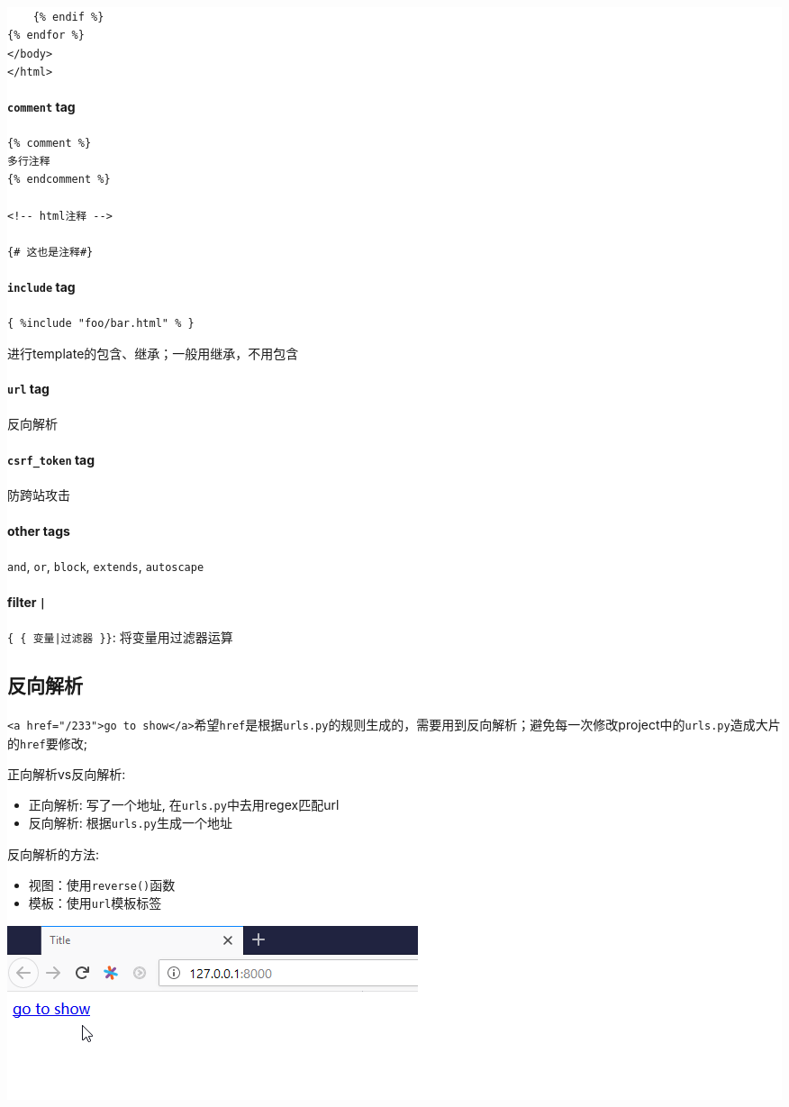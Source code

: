 ```django
    {% endif %}
{% endfor %}
</body>
</html>
```

#### `comment` tag

```django
{% comment %}
多行注释
{% endcomment %}

<!-- html注释 -->

{# 这也是注释#}
```

#### `include` tag

```django
{ %include "foo/bar.html" % }
```

进行template的包含、继承；一般用继承，不用包含

#### `url` tag

反向解析

#### `csrf_token` tag

防跨站攻击

#### other tags

`and`, `or`, `block`, `extends`, `autoscape`

#### filter `|`

`{ { 变量|过滤器 }}`: 将变量用过滤器运算

## 反向解析

`<a href="/233">go to show</a>`希望`href`是根据`urls.py`的规则生成的，需要用到反向解析；避免每一次修改project中的`urls.py`造成大片的`href`要修改;

正向解析vs反向解析:
- 正向解析: 写了一个地址, 在`urls.py`中去用regex匹配url
- 反向解析: 根据`urls.py`生成一个地址

反向解析的方法:
- 视图：使用`reverse()`函数
- 模板：使用`url`模板标签

![](res/url_tag01.gif)
